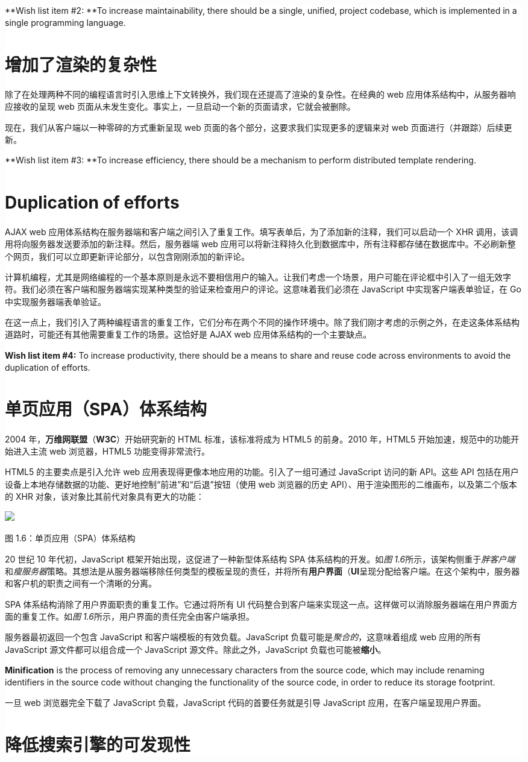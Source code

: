 **Wish list item #2: **To increase maintainability, there should be a single, unified, project codebase, which is implemented in a single programming language.

# 增加了渲染的复杂性

除了在处理两种不同的编程语言时引入思维上下文转换外，我们现在还提高了渲染的复杂性。在经典的 web 应用体系结构中，从服务器响应接收的呈现 web 页面从未发生变化。事实上，一旦启动一个新的页面请求，它就会被删除。

现在，我们从客户端以一种零碎的方式重新呈现 web 页面的各个部分，这要求我们实现更多的逻辑来对 web 页面进行（并跟踪）后续更新。

**Wish list item #3: **To increase efficiency, there should be a mechanism to perform distributed template rendering.

# Duplication of efforts

AJAX web 应用体系结构在服务器端和客户端之间引入了重复工作。填写表单后，为了添加新的注释，我们可以启动一个 XHR 调用，该调用将向服务器发送要添加的新注释。然后，服务器端 web 应用可以将新注释持久化到数据库中，所有注释都存储在数据库中。不必刷新整个网页，我们可以立即更新评论部分，以包含刚刚添加的新评论。

计算机编程，尤其是网络编程的一个基本原则是永远不要相信用户的输入。让我们考虑一个场景，用户可能在评论框中引入了一组无效字符。我们必须在客户端和服务器端实现某种类型的验证来检查用户的评论。这意味着我们必须在 JavaScript 中实现客户端表单验证，在 Go 中实现服务器端表单验证。

在这一点上，我们引入了两种编程语言的重复工作，它们分布在两个不同的操作环境中。除了我们刚才考虑的示例之外，在走这条体系结构道路时，可能还有其他需要重复工作的场景。这恰好是 AJAX web 应用体系结构的一个主要缺点。

**Wish list item #4:** To increase productivity, there should be a means to share and reuse code across environments to avoid the duplication of efforts.

# 单页应用（SPA）体系结构

2004 年，**万维网联盟**（**W3C**）开始研究新的 HTML 标准，该标准将成为 HTML5 的前身。2010 年，HTML5 开始加速，规范中的功能开始进入主流 web 浏览器，HTML5 功能变得非常流行。

HTML5 的主要卖点是引入允许 web 应用表现得更像本地应用的功能。引入了一组可通过 JavaScript 访问的新 API。这些 API 包括在用户设备上本地存储数据的功能、更好地控制“前进”和“后退”按钮（使用 web 浏览器的历史 API）、用于渲染图形的二维画布，以及第二个版本的 XHR 对象，该对象比其前代对象具有更大的功能：

![](img/afac4340-c6a5-4165-b267-2b883bea71cc.png)

图 1.6：单页应用（SPA）体系结构

20 世纪 10 年代初，JavaScript 框架开始出现，这促进了一种新型体系结构 SPA 体系结构的开发。如*图 1.6*所示，该架构侧重于*胖客户端*和*瘦服务器*策略。其想法是从服务器端移除任何类型的模板呈现的责任，并将所有**用户界面**（**UI**呈现分配给客户端。在这个架构中，服务器和客户机的职责之间有一个清晰的分离。

SPA 体系结构消除了用户界面职责的重复工作。它通过将所有 UI 代码整合到客户端来实现这一点。这样做可以消除服务器端在用户界面方面的重复工作。如*图 1.6*所示，用户界面的责任完全由客户端承担。

服务器最初返回一个包含 JavaScript 和客户端模板的有效负载。JavaScript 负载可能是*聚合的*，这意味着组成 web 应用的所有 JavaScript 源文件都可以组合成一个 JavaScript 源文件。除此之外，JavaScript 负载也可能被**缩小**。

**Minification** is the process of removing any unnecessary characters from the source code, which may include renaming identifiers in the source code without changing the functionality of the source code, in order to reduce its storage footprint.

一旦 web 浏览器完全下载了 JavaScript 负载，JavaScript 代码的首要任务就是引导 JavaScript 应用，在客户端呈现用户界面。

# 降低搜索引擎的可发现性
